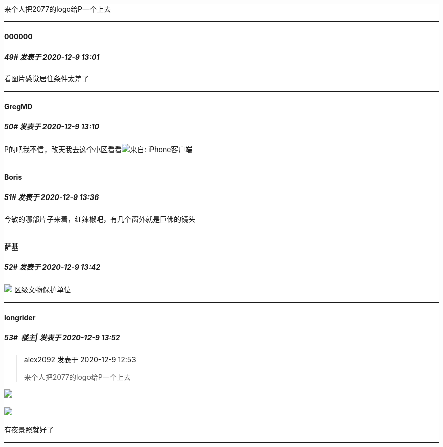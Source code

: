 
来个人把2077的logo给P一个上去


-----

####  000000  
##### 49#       发表于 2020-12-9 13:01


看图片感觉居住条件太差了


-----

####  GregMD  
##### 50#       发表于 2020-12-9 13:10


P的吧我不信，改天我去这个小区看看<img src="https://static.saraba1st.com/image/smiley/face2017/068.png" referrerpolicy="no-referrer">来自: iPhone客户端


-----

####  Boris  
##### 51#       发表于 2020-12-9 13:36


今敏的哪部片子来着，红辣椒吧，有几个窗外就是巨佛的镜头


-----

####  萨基  
##### 52#       发表于 2020-12-9 13:42


<img src="https://static.saraba1st.com/image/smiley/face2017/105.png" referrerpolicy="no-referrer"> 区级文物保护单位


-----

####  longrider  
##### 53#         楼主| 发表于 2020-12-9 13:52


<blockquote><a href="httphttps://bbs.saraba1st.com/2b/forum.php?mod=redirect&amp;goto=findpost&amp;pid=49659843&amp;ptid=1976502" target="_blank">alex2092 发表于 2020-12-9 12:53</a>

来个人把2077的logo给P一个上去</blockquote>
<img src="http://n.sinaimg.cn/edu/c090d6b3/20201209/cyberpunk1.png" referrerpolicy="no-referrer">

<img src="http://n.sinaimg.cn/edu/c090d6b3/20201209/cyberpunk2.png" referrerpolicy="no-referrer">


有夜景照就好了


-----
